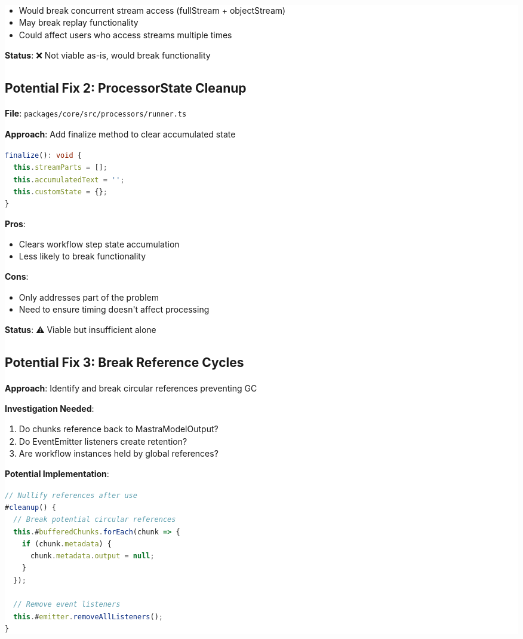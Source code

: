 - Would break concurrent stream access (fullStream + objectStream)
- May break replay functionality
- Could affect users who access streams multiple times

**Status**: ❌ Not viable as-is, would break functionality

## Potential Fix 2: ProcessorState Cleanup

**File**: `packages/core/src/processors/runner.ts`

**Approach**: Add finalize method to clear accumulated state

```typescript
finalize(): void {
  this.streamParts = [];
  this.accumulatedText = '';
  this.customState = {};
}
```

**Pros**:

- Clears workflow step state accumulation
- Less likely to break functionality

**Cons**:

- Only addresses part of the problem
- Need to ensure timing doesn't affect processing

**Status**: ⚠️ Viable but insufficient alone

## Potential Fix 3: Break Reference Cycles

**Approach**: Identify and break circular references preventing GC

**Investigation Needed**:

1. Do chunks reference back to MastraModelOutput?
2. Do EventEmitter listeners create retention?
3. Are workflow instances held by global references?

**Potential Implementation**:

```typescript
// Nullify references after use
#cleanup() {
  // Break potential circular references
  this.#bufferedChunks.forEach(chunk => {
    if (chunk.metadata) {
      chunk.metadata.output = null;
    }
  });

  // Remove event listeners
  this.#emitter.removeAllListeners();
}
```
